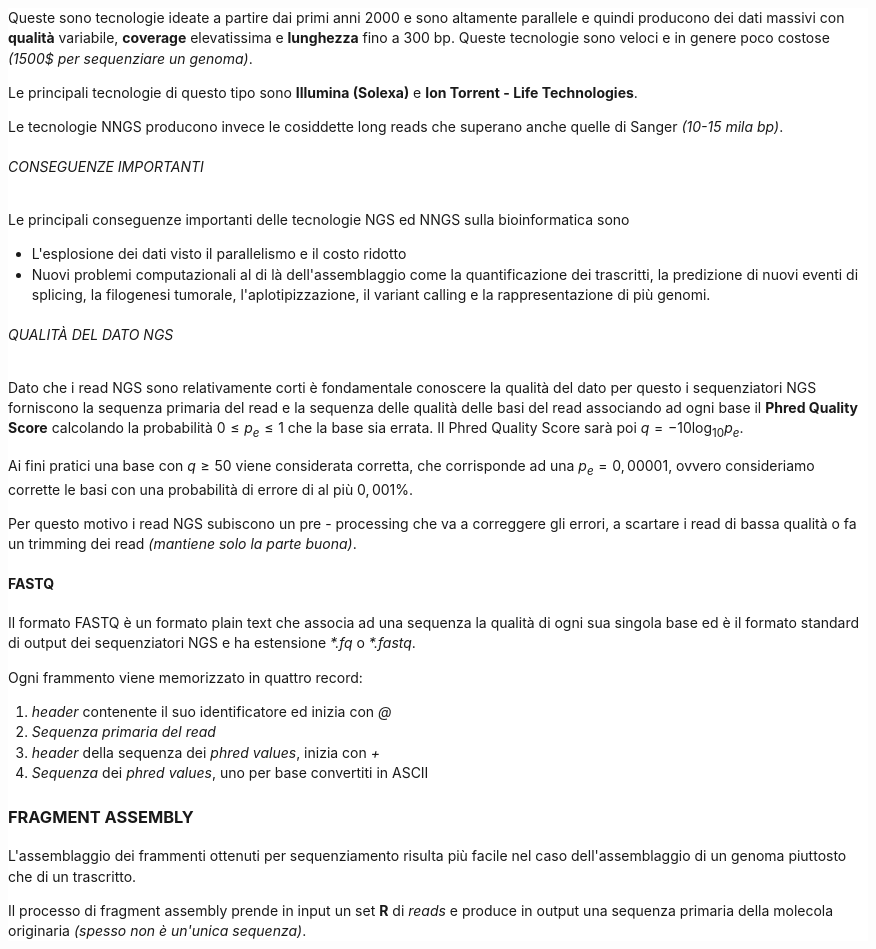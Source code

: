 Queste sono tecnologie ideate a partire dai primi anni 2000 e sono altamente parallele e quindi producono dei dati massivi con **qualità** variabile, **coverage** elevatissima e **lunghezza** fino a 300 bp. Queste tecnologie sono veloci e in genere poco costose *(1500$ per sequenziare un genoma)*.

Le principali tecnologie di questo tipo sono **Illumina (Solexa)** e **Ion Torrent - Life Technologies**.

Le tecnologie NNGS producono invece le cosiddette long reads che superano anche quelle di Sanger *(10-15 mila bp)*.



###### CONSEGUENZE IMPORTANTI

Le principali conseguenze importanti delle tecnologie NGS ed NNGS sulla bioinformatica sono

- L'esplosione dei dati visto il parallelismo e il costo ridotto
- Nuovi problemi computazionali al di là dell'assemblaggio come la quantificazione dei trascritti, la predizione di nuovi eventi di splicing, la filogenesi tumorale, l'aplotipizzazione, il variant calling e  la rappresentazione di più genomi.



###### QUALITÀ DEL DATO NGS

Dato che i read NGS sono relativamente corti è fondamentale conoscere la qualità del dato per questo i sequenziatori NGS forniscono la sequenza primaria del read e la sequenza delle qualità delle basi del read associando ad ogni base il **Phred Quality Score** calcolando la probabilità $0 \leq p_e \leq 1$ che la base sia errata. Il Phred Quality Score sarà poi $q = - 10 \log_{10} p_e$.

Ai fini pratici una base con $q \geq 50$ viene considerata corretta, che corrisponde ad una $p_e = 0,00001$, ovvero consideriamo corrette le basi con una probabilità di errore di al più $0,001\%$.

Per questo motivo i read NGS subiscono un pre - processing che va a correggere gli errori, a scartare i read di bassa qualità o fa un trimming dei read *(mantiene solo la parte buona)*.



#### FASTQ

Il formato FASTQ è un formato plain text che associa ad una sequenza la qualità di ogni sua singola base ed è il formato standard di output dei sequenziatori NGS e ha estensione *\*.fq* o *\*.fastq*.

Ogni frammento viene memorizzato in quattro record:

1. *header* contenente il suo identificatore ed inizia con *@*
2. *Sequenza primaria del read*
3. *header* della sequenza dei *phred values*, inizia con *+*
4. *Sequenza* dei *phred values*, uno per base convertiti in ASCII

<div style="page-break-after: always;"></div>

### FRAGMENT ASSEMBLY

L'assemblaggio dei frammenti ottenuti per sequenziamento risulta più facile nel caso dell'assemblaggio di un genoma piuttosto che di un trascritto.

Il processo di fragment assembly prende in input un set **R** di *reads* e produce in output una sequenza primaria della molecola originaria *(spesso non è un'unica sequenza)*.
